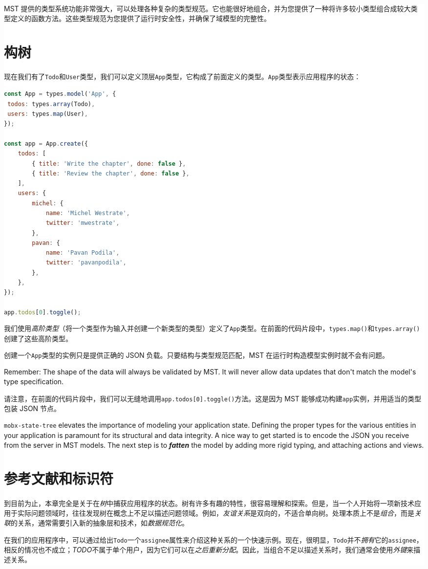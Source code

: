 MST 提供的类型系统功能非常强大，可以处理各种复杂的类型规范。它也能很好地组合，并为您提供了一种将许多较小类型组合成较大类型定义的函数方法。这些类型规范为您提供了运行时安全性，并确保了域模型的完整性。

# 构树

现在我们有了`Todo`和`User`类型，我们可以定义顶层`App`类型，它构成了前面定义的类型。`App`类型表示应用程序的状态：

```jsx
const App = types.model('App', {
 todos: types.array(Todo),
 users: types.map(User),
});

const app = App.create({
    todos: [
        { title: 'Write the chapter', done: false },
        { title: 'Review the chapter', done: false },
    ],
    users: {
        michel: {
            name: 'Michel Westrate',
            twitter: 'mwestrate',
        },
        pavan: {
            name: 'Pavan Podila',
            twitter: 'pavanpodila',
        },
    },
});

app.todos[0].toggle();
```

我们使用*高阶类型*（将一个类型作为输入并创建一个新类型的类型）定义了`App`类型。在前面的代码片段中，`types.map()`和`types.array()`创建了这些高阶类型。

创建一个`App`类型的实例只是提供正确的 JSON 负载。只要结构与类型规范匹配，MST 在运行时构造模型实例时就不会有问题。

Remember: The shape of the data will always be validated by MST. It will never allow data updates that don't match the model's type specification.

请注意，在前面的代码片段中，我们可以无缝地调用`app.todos[0].toggle()`方法。这是因为 MST 能够成功构建`app`实例，并用适当的类型包装 JSON 节点。

`mobx-state-tree` elevates the importance of modeling your application state. Defining the proper types for the various entities in your application is paramount for its structural and data integrity. A nice way to get started is to encode the JSON you receive from the server in MST models. The next step is to ***fatten*** the model by adding more rigid typing, and attaching actions and views.

# 参考文献和标识符

到目前为止，本章完全是关于在*树*中捕获应用程序的状态。树有许多有趣的特性，很容易理解和探索。但是，当一个人开始将一项新技术应用于实际问题领域时，往往发现树在概念上不足以描述问题领域。例如，*友谊关系*是双向的，不适合单向树。处理本质上不是*组合*，而是*关联*的关系，通常需要引入新的抽象层和技术，如*数据规范化*。

在我们的应用程序中，可以通过给出`Todo`一个`assignee`属性来介绍这种关系的一个快速示例。现在，很明显，`Todo`并不*拥有*它的`assignee`，相反的情况也不成立；*TODO*不属于单个用户，因为它们可以在*之后重新分配*。因此，当组合不足以描述关系时，我们通常会使用*外键*来描述关系。
